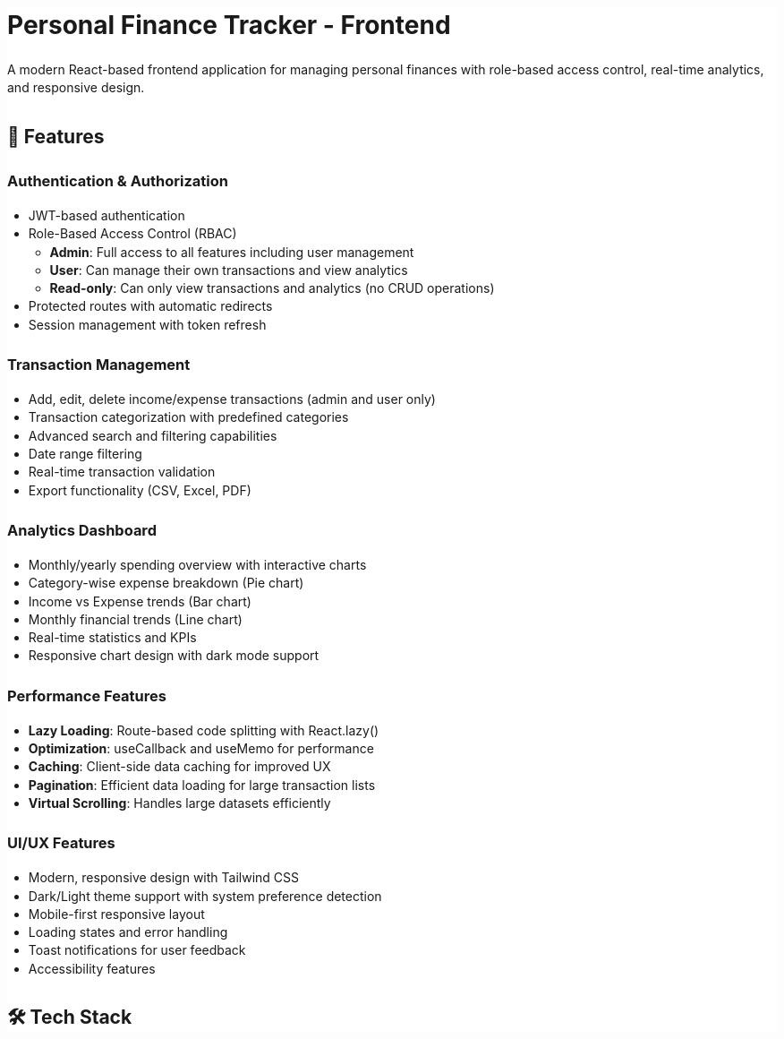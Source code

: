 # Personal Finance Tracker - Frontend

A modern React-based frontend application for managing personal finances with role-based access control, real-time analytics, and responsive design.

## 🚀 Features

### Authentication & Authorization
- JWT-based authentication
- Role-Based Access Control (RBAC)
  - **Admin**: Full access to all features including user management
  - **User**: Can manage their own transactions and view analytics
  - **Read-only**: Can only view transactions and analytics (no CRUD operations)
- Protected routes with automatic redirects
- Session management with token refresh

### Transaction Management
- Add, edit, delete income/expense transactions (admin and user only)
- Transaction categorization with predefined categories
- Advanced search and filtering capabilities
- Date range filtering
- Real-time transaction validation
- Export functionality (CSV, Excel, PDF)

### Analytics Dashboard
- Monthly/yearly spending overview with interactive charts
- Category-wise expense breakdown (Pie chart)
- Income vs Expense trends (Bar chart)
- Monthly financial trends (Line chart)
- Real-time statistics and KPIs
- Responsive chart design with dark mode support

### Performance Features
- **Lazy Loading**: Route-based code splitting with React.lazy()
- **Optimization**: useCallback and useMemo for performance
- **Caching**: Client-side data caching for improved UX
- **Pagination**: Efficient data loading for large transaction lists
- **Virtual Scrolling**: Handles large datasets efficiently

### UI/UX Features
- Modern, responsive design with Tailwind CSS
- Dark/Light theme support with system preference detection
- Mobile-first responsive layout
- Loading states and error handling
- Toast notifications for user feedback
- Accessibility features

## 🛠 Tech Stack
